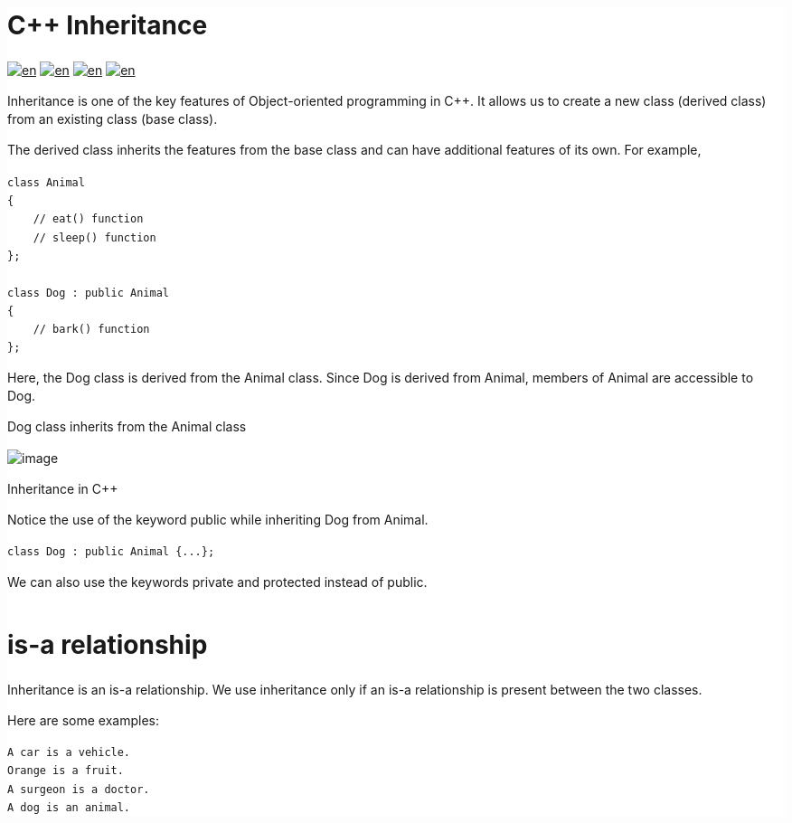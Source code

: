 # C++ Inheritance
[![en](https://img.shields.io/badge/OOP-encapsulation-blue.svg)](https://github.com/khasanrashidov/CPP-OOP-programiz.com/blob/main/C%2B%2B%20encapsulation.md)
[![en](https://img.shields.io/badge/OOP-abstraction-yellow.svg)](https://github.com/khasanrashidov/CPP-OOP-programiz.com/blob/main/C%2B%2B%20abstraction.md)
[![en](https://img.shields.io/badge/OOP-inheritance-brightgreen.svg)](https://github.com/khasanrashidov/CPP-OOP-programiz.com/blob/main/C%2B%2B%20inheritance.md)
[![en](https://img.shields.io/badge/OOP-polymorphism-blueviolet.svg)](https://github.com/khasanrashidov/CPP-OOP-programiz.com/blob/main/C%2B%2B%20polymorphism.md)

Inheritance is one of the key features of Object-oriented programming in C++. It allows us to create a new class (derived class) from an existing class (base class).

The derived class inherits the features from the base class and can have additional features of its own. For example,

	class Animal
	{
	    // eat() function
	    // sleep() function
	};

	class Dog : public Animal
	{
	    // bark() function
	};

Here, the Dog class is derived from the Animal class. Since Dog is derived from Animal, members of Animal are accessible to Dog.

Dog class inherits from the Animal class

![image](https://user-images.githubusercontent.com/89701590/182234846-d31641a4-4bf8-446f-902a-e99805dabe60.png)

Inheritance in C++

Notice the use of the keyword public while inheriting Dog from Animal.

	class Dog : public Animal {...};

We can also use the keywords private and protected instead of public. 

# is-a relationship

Inheritance is an is-a relationship. We use inheritance only if an is-a relationship is present between the two classes.

Here are some examples:

	A car is a vehicle.
	Orange is a fruit.
	A surgeon is a doctor.
	A dog is an animal.
